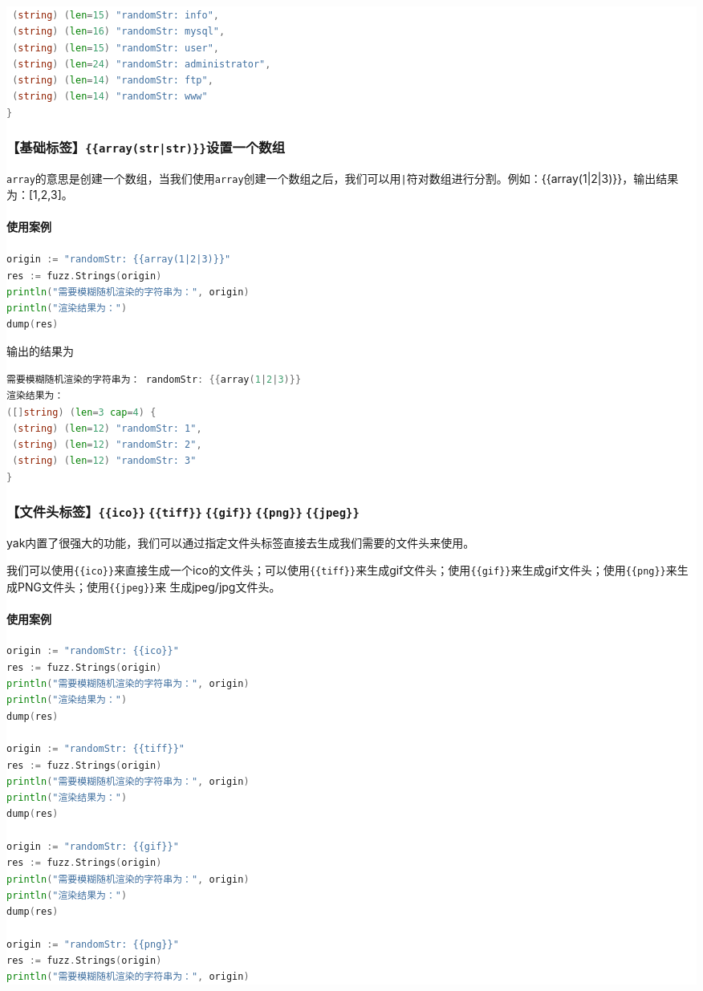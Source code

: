```go
 (string) (len=15) "randomStr: info",
 (string) (len=16) "randomStr: mysql",
 (string) (len=15) "randomStr: user",
 (string) (len=24) "randomStr: administrator",
 (string) (len=14) "randomStr: ftp",
 (string) (len=14) "randomStr: www"
}
```

### 【基础标签】``{{array(str|str)}}``设置一个数组

`array`的意思是创建一个数组，当我们使用`array`创建一个数组之后，我们可以用`|`符对数组进行分割。例如：{{array(1|2|3)}}，输出结果为：[1,2,3]。

#### 使用案例

```go
origin := "randomStr: {{array(1|2|3)}}"
res := fuzz.Strings(origin)
println("需要模糊随机渲染的字符串为：", origin)
println("渲染结果为：")
dump(res)
```

输出的结果为

```go
需要模糊随机渲染的字符串为： randomStr: {{array(1|2|3)}}
渲染结果为：
([]string) (len=3 cap=4) {
 (string) (len=12) "randomStr: 1",
 (string) (len=12) "randomStr: 2",
 (string) (len=12) "randomStr: 3"
}
```

### 【文件头标签】`{{ico}}` `{{tiff}}` ``{{gif}}`` ``{{png}}`` ``{{jpeg}}``

yak内置了很强大的功能，我们可以通过指定文件头标签直接去生成我们需要的文件头来使用。

我们可以使用`{{ico}}`来直接生成一个ico的文件头；可以使用``{{tiff}}``来生成gif文件头；使用``{{gif}}``来生成gif文件头；使用``{{png}}``来生成PNG文件头；使用``{{jpeg}}``来 生成jpeg/jpg文件头。

#### 使用案例

```go
origin := "randomStr: {{ico}}"
res := fuzz.Strings(origin)
println("需要模糊随机渲染的字符串为：", origin)
println("渲染结果为：")
dump(res)

origin := "randomStr: {{tiff}}"
res := fuzz.Strings(origin)
println("需要模糊随机渲染的字符串为：", origin)
println("渲染结果为：")
dump(res)

origin := "randomStr: {{gif}}"
res := fuzz.Strings(origin)
println("需要模糊随机渲染的字符串为：", origin)
println("渲染结果为：")
dump(res)

origin := "randomStr: {{png}}"
res := fuzz.Strings(origin)
println("需要模糊随机渲染的字符串为：", origin)
```